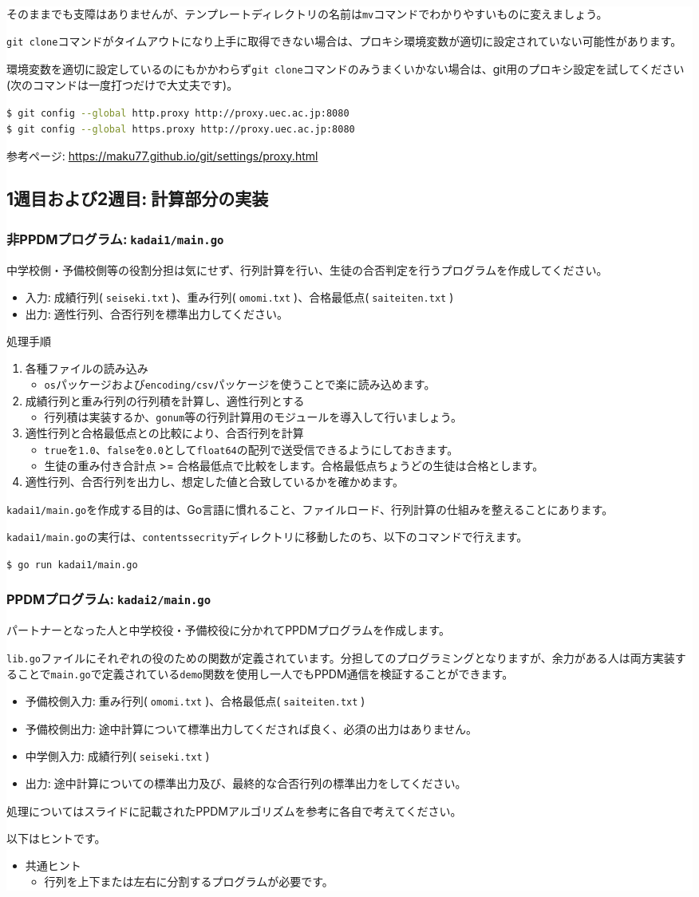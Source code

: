 そのままでも支障はありませんが、テンプレートディレクトリの名前は`mv`コマンドでわかりやすいものに変えましょう。

`git clone`コマンドがタイムアウトになり上手に取得できない場合は、プロキシ環境変数が適切に設定されていない可能性があります。

環境変数を適切に設定しているのにもかかわらず`git clone`コマンドのみうまくいかない場合は、git用のプロキシ設定を試してください(次のコマンドは一度打つだけで大丈夫です)。

```bash
$ git config --global http.proxy http://proxy.uec.ac.jp:8080
$ git config --global https.proxy http://proxy.uec.ac.jp:8080
```

参考ページ: https://maku77.github.io/git/settings/proxy.html

## 1週目および2週目: 計算部分の実装

### 非PPDMプログラム: `kadai1/main.go`

中学校側・予備校側等の役割分担は気にせず、行列計算を行い、生徒の合否判定を行うプログラムを作成してください。

- 入力: 成績行列( `seiseki.txt` )、重み行列( `omomi.txt` )、合格最低点( `saiteiten.txt` )
- 出力: 適性行列、合否行列を標準出力してください。

処理手順

1. 各種ファイルの読み込み
    - `os`パッケージおよび`encoding/csv`パッケージを使うことで楽に読み込めます。
2. 成績行列と重み行列の行列積を計算し、適性行列とする
    - 行列積は実装するか、`gonum`等の行列計算用のモジュールを導入して行いましょう。
3. 適性行列と合格最低点との比較により、合否行列を計算
    - `true`を`1.0`、`false`を`0.0`として`float64`の配列で送受信できるようにしておきます。
    - 生徒の重み付き合計点 >= 合格最低点で比較をします。合格最低点ちょうどの生徒は合格とします。
4. 適性行列、合否行列を出力し、想定した値と合致しているかを確かめます。

`kadai1/main.go`を作成する目的は、Go言語に慣れること、ファイルロード、行列計算の仕組みを整えることにあります。

`kadai1/main.go`の実行は、`contentssecrity`ディレクトリに移動したのち、以下のコマンドで行えます。

```bash
$ go run kadai1/main.go
```

### PPDMプログラム: `kadai2/main.go`

パートナーとなった人と中学校役・予備校役に分かれてPPDMプログラムを作成します。

`lib.go`ファイルにそれぞれの役のための関数が定義されています。分担してのプログラミングとなりますが、余力がある人は両方実装することで`main.go`で定義されている`demo`関数を使用し一人でもPPDM通信を検証することができます。

- 予備校側入力: 重み行列( `omomi.txt` )、合格最低点( `saiteiten.txt` )
- 予備校側出力: 途中計算について標準出力してくだされば良く、必須の出力はありません。

- 中学側入力: 成績行列( `seiseki.txt` )
- 出力: 途中計算についての標準出力及び、最終的な合否行列の標準出力をしてください。

処理についてはスライドに記載されたPPDMアルゴリズムを参考に各自で考えてください。

以下はヒントです。

- 共通ヒント
  - 行列を上下または左右に分割するプログラムが必要です。
